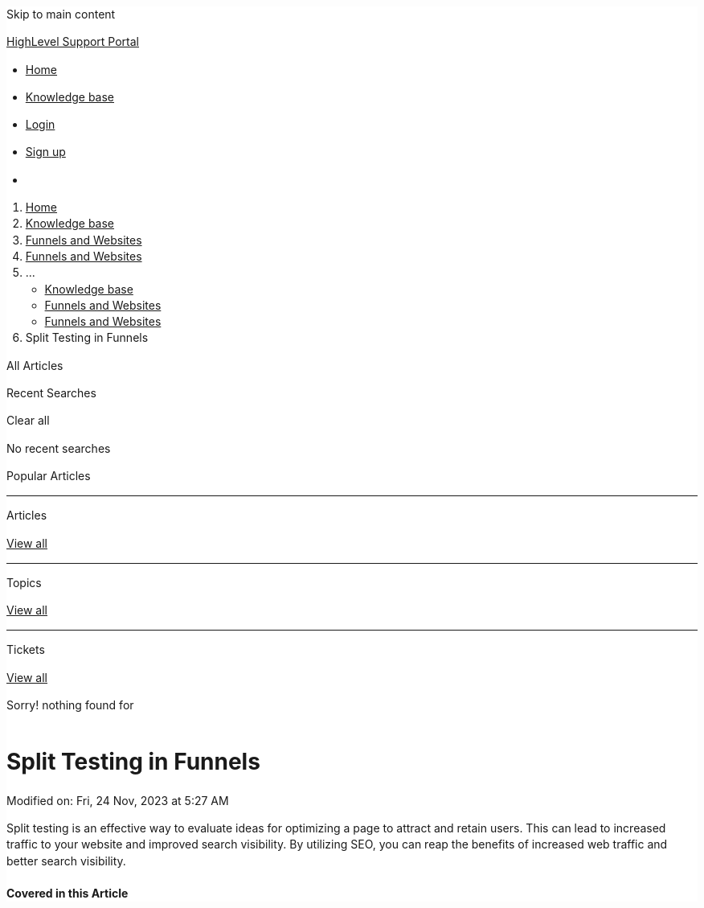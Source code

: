 Skip to main content

[ HighLevel Support Portal ](https://help.gohighlevel.com)

  * [ Home ](/support/home)
  * [ Knowledge base ](/support/solutions)

  * [Login](/support/login)
  * [Sign up](/support/signup)
  * 

  1. [Home](/support/home)
  2. [Knowledge base](/support/solutions)
  3. [Funnels and Websites](/support/solutions/155000000128)
  4. [Funnels and Websites](/support/solutions/folders/48000666011)
  5. ... 
     * [Knowledge base](/support/solutions)
     * [Funnels and Websites](/support/solutions/155000000128)
     * [Funnels and Websites](/support/solutions/folders/48000666011)
  6. Split Testing in Funnels

All  Articles 

Recent Searches

Clear all

No recent searches

Popular Articles

* * *

Articles

[View all](/support/search/solutions)

* * *

Topics

[View all](/support/search/topics)

* * *

Tickets

[View all](/support/search/tickets)

Sorry! nothing found for   

# Split Testing in Funnels

Modified on: Fri, 24 Nov, 2023 at 5:27 AM

Split testing is an effective way to evaluate ideas for optimizing a page to attract and retain users. This can lead to increased traffic to your website and improved search visibility. By utilizing SEO, you can reap the benefits of increased web traffic and better search visibility. 

#### **Covered in this Article**
